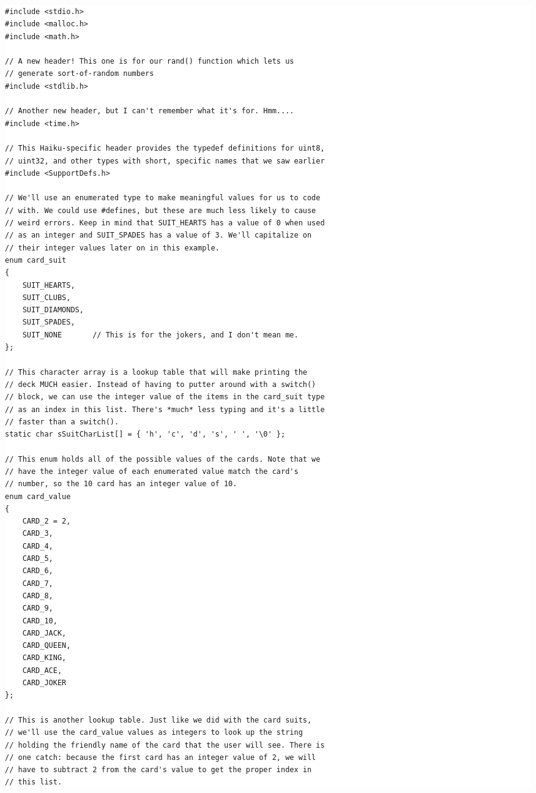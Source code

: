 ``` {.c++}
#include <stdio.h>
#include <malloc.h>
#include <math.h>

// A new header! This one is for our rand() function which lets us
// generate sort-of-random numbers
#include <stdlib.h>

// Another new header, but I can't remember what it's for. Hmm....
#include <time.h>

// This Haiku-specific header provides the typedef definitions for uint8,
// uint32, and other types with short, specific names that we saw earlier
#include <SupportDefs.h>

// We'll use an enumerated type to make meaningful values for us to code
// with. We could use #defines, but these are much less likely to cause
// weird errors. Keep in mind that SUIT_HEARTS has a value of 0 when used
// as an integer and SUIT_SPADES has a value of 3. We'll capitalize on
// their integer values later on in this example.
enum card_suit
{
    SUIT_HEARTS,
    SUIT_CLUBS,
    SUIT_DIAMONDS,
    SUIT_SPADES,
    SUIT_NONE       // This is for the jokers, and I don't mean me.
};

// This character array is a lookup table that will make printing the
// deck MUCH easier. Instead of having to putter around with a switch()
// block, we can use the integer value of the items in the card_suit type
// as an index in this list. There's *much* less typing and it's a little
// faster than a switch().
static char sSuitCharList[] = { 'h', 'c', 'd', 's', ' ', '\0' };

// This enum holds all of the possible values of the cards. Note that we
// have the integer value of each enumerated value match the card's
// number, so the 10 card has an integer value of 10.
enum card_value
{
    CARD_2 = 2,
    CARD_3,
    CARD_4,
    CARD_5,
    CARD_6,
    CARD_7,
    CARD_8,
    CARD_9,
    CARD_10,
    CARD_JACK,
    CARD_QUEEN,
    CARD_KING,
    CARD_ACE,
    CARD_JOKER
};

// This is another lookup table. Just like we did with the card suits,
// we'll use the card_value values as integers to look up the string
// holding the friendly name of the card that the user will see. There is
// one catch: because the first card has an integer value of 2, we will
// have to subtract 2 from the card's value to get the proper index in
// this list.
```